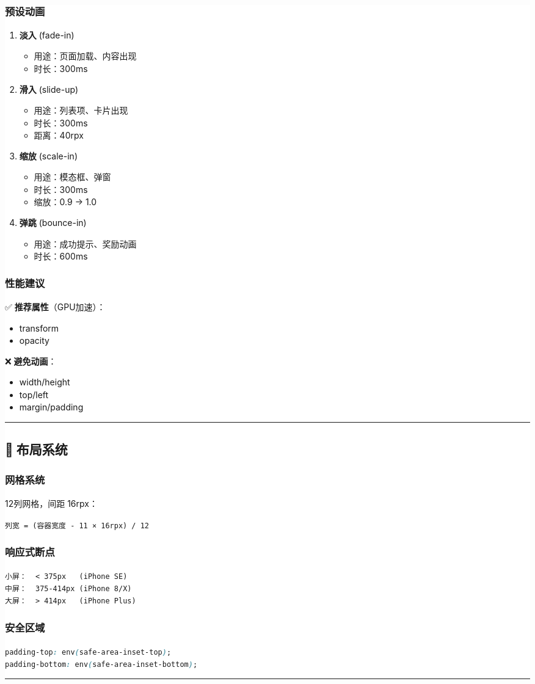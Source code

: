 ### 预设动画

1. **淡入** (fade-in)
   - 用途：页面加载、内容出现
   - 时长：300ms

2. **滑入** (slide-up)
   - 用途：列表项、卡片出现
   - 时长：300ms
   - 距离：40rpx

3. **缩放** (scale-in)
   - 用途：模态框、弹窗
   - 时长：300ms
   - 缩放：0.9 → 1.0

4. **弹跳** (bounce-in)
   - 用途：成功提示、奖励动画
   - 时长：600ms

### 性能建议

✅ **推荐属性**（GPU加速）：
- transform
- opacity

❌ **避免动画**：
- width/height
- top/left
- margin/padding

---

## 📐 布局系统

### 网格系统

12列网格，间距 16rpx：
```
列宽 = (容器宽度 - 11 × 16rpx) / 12
```

### 响应式断点

```
小屏：  < 375px   (iPhone SE)
中屏：  375-414px (iPhone 8/X)
大屏：  > 414px   (iPhone Plus)
```

### 安全区域

```css
padding-top: env(safe-area-inset-top);
padding-bottom: env(safe-area-inset-bottom);
```

---